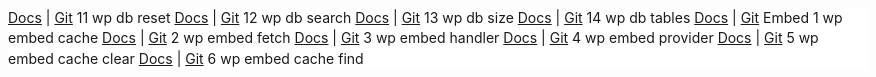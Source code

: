<td><a href="https://github.com/wp-cli/handbook/blob/master/commands/user/term/set.md">Docs</a> | <a href="https://github.com/wp-cli/entity-command">Git</a></td>
</tr>
<tr>
<td>11</td>
<td>wp db reset</td>
<td><a href="https://github.com/wp-cli/handbook/blob/master/commands/user/term/set.md">Docs</a> | <a href="https://github.com/wp-cli/entity-command">Git</a></td>
</tr>
<tr>
<td>12</td>
<td>wp db search</td>
<td><a href="https://github.com/wp-cli/handbook/blob/master/commands/user/term/set.md">Docs</a> | <a href="https://github.com/wp-cli/entity-command">Git</a></td>
</tr>
<tr>
<td>13</td>
<td>wp db size</td>
<td><a href="https://github.com/wp-cli/handbook/blob/master/commands/user/term/set.md">Docs</a> | <a href="https://github.com/wp-cli/entity-command">Git</a></td>
</tr>
<tr>
<td>14</td>
<td>wp db tables</td>
<td><a href="https://github.com/wp-cli/handbook/blob/master/commands/user/term/set.md">Docs</a> | <a href="https://github.com/wp-cli/entity-command">Git</a></td>
</tr>
<tr>
<th colspan="3">Embed</th>
</tr>
<tr>
<td>1</td>
<td>wp embed cache</td>
<td><a href="https://github.com/wp-cli/handbook/blob/master/commands/user/term/set.md">Docs</a> | <a href="https://github.com/wp-cli/entity-command">Git</a></td>
</tr>
<tr>
<td>2</td>
<td>wp embed fetch</td>
<td><a href="https://github.com/wp-cli/handbook/blob/master/commands/user/term/set.md">Docs</a> | <a href="https://github.com/wp-cli/entity-command">Git</a></td>
</tr>
<tr>
<td>3</td>
<td>wp embed handler</td>
<td><a href="https://github.com/wp-cli/handbook/blob/master/commands/user/term/set.md">Docs</a> | <a href="https://github.com/wp-cli/entity-command">Git</a></td>
</tr>
<tr>
<td>4</td>
<td>wp embed provider</td>
<td><a href="https://github.com/wp-cli/handbook/blob/master/commands/user/term/set.md">Docs</a> | <a href="https://github.com/wp-cli/entity-command">Git</a></td>
</tr>
<tr>
<td>5</td>
<td>wp embed cache clear</td>
<td><a href="https://github.com/wp-cli/handbook/blob/master/commands/user/term/set.md">Docs</a> | <a href="https://github.com/wp-cli/entity-command">Git</a></td>
</tr>
<tr>
<td>6</td>
<td>wp embed cache find</td>